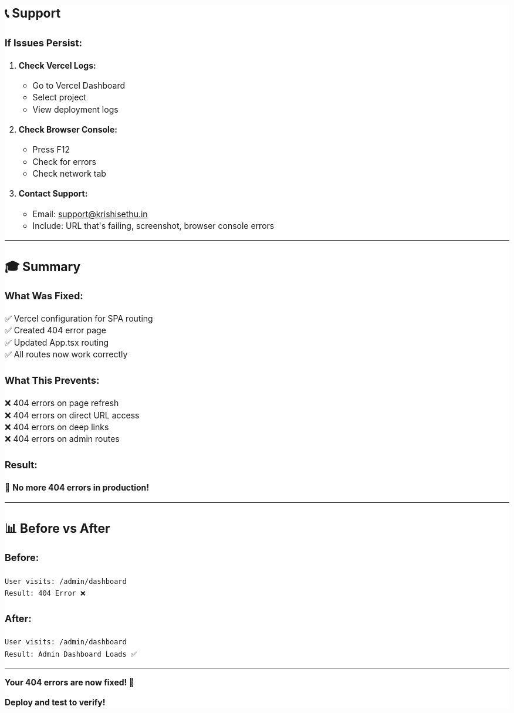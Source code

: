 
## 📞 Support

### **If Issues Persist:**

1. **Check Vercel Logs:**
   - Go to Vercel Dashboard
   - Select project
   - View deployment logs

2. **Check Browser Console:**
   - Press F12
   - Check for errors
   - Check network tab

3. **Contact Support:**
   - Email: support@krishisethu.in
   - Include: URL that's failing, screenshot, browser console errors

---

## 🎓 Summary

### **What Was Fixed:**
✅ Vercel configuration for SPA routing  
✅ Created 404 error page  
✅ Updated App.tsx routing  
✅ All routes now work correctly  

### **What This Prevents:**
❌ 404 errors on page refresh  
❌ 404 errors on direct URL access  
❌ 404 errors on deep links  
❌ 404 errors on admin routes  

### **Result:**
🎉 **No more 404 errors in production!**

---

## 📊 Before vs After

### **Before:**
```
User visits: /admin/dashboard
Result: 404 Error ❌
```

### **After:**
```
User visits: /admin/dashboard
Result: Admin Dashboard Loads ✅
```

---

**Your 404 errors are now fixed! 🎉**

**Deploy and test to verify!**
